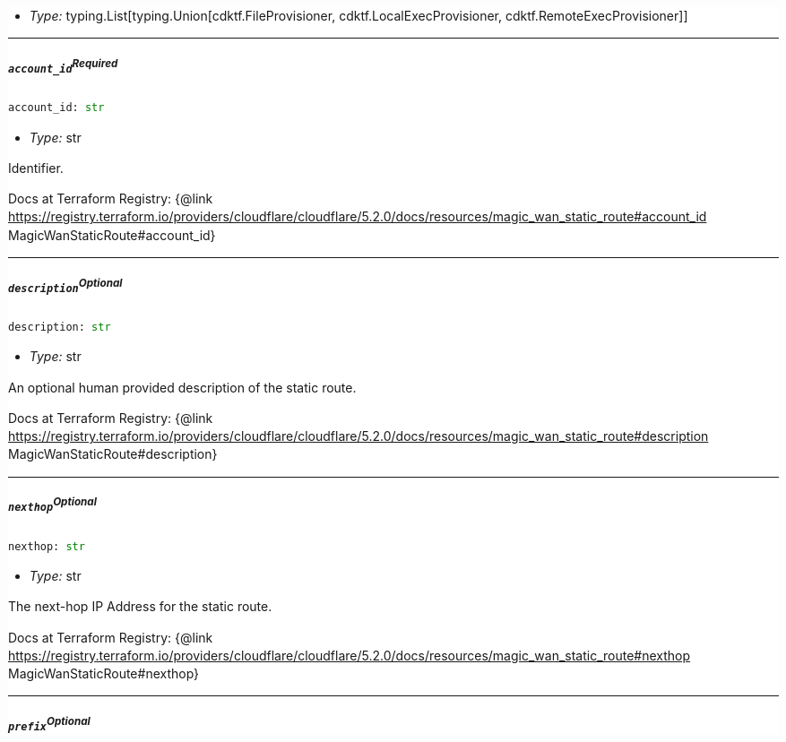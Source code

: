 - *Type:* typing.List[typing.Union[cdktf.FileProvisioner, cdktf.LocalExecProvisioner, cdktf.RemoteExecProvisioner]]

---

##### `account_id`<sup>Required</sup> <a name="account_id" id="@cdktf/provider-cloudflare.magicWanStaticRoute.MagicWanStaticRouteConfig.property.accountId"></a>

```python
account_id: str
```

- *Type:* str

Identifier.

Docs at Terraform Registry: {@link https://registry.terraform.io/providers/cloudflare/cloudflare/5.2.0/docs/resources/magic_wan_static_route#account_id MagicWanStaticRoute#account_id}

---

##### `description`<sup>Optional</sup> <a name="description" id="@cdktf/provider-cloudflare.magicWanStaticRoute.MagicWanStaticRouteConfig.property.description"></a>

```python
description: str
```

- *Type:* str

An optional human provided description of the static route.

Docs at Terraform Registry: {@link https://registry.terraform.io/providers/cloudflare/cloudflare/5.2.0/docs/resources/magic_wan_static_route#description MagicWanStaticRoute#description}

---

##### `nexthop`<sup>Optional</sup> <a name="nexthop" id="@cdktf/provider-cloudflare.magicWanStaticRoute.MagicWanStaticRouteConfig.property.nexthop"></a>

```python
nexthop: str
```

- *Type:* str

The next-hop IP Address for the static route.

Docs at Terraform Registry: {@link https://registry.terraform.io/providers/cloudflare/cloudflare/5.2.0/docs/resources/magic_wan_static_route#nexthop MagicWanStaticRoute#nexthop}

---

##### `prefix`<sup>Optional</sup> <a name="prefix" id="@cdktf/provider-cloudflare.magicWanStaticRoute.MagicWanStaticRouteConfig.property.prefix"></a>
